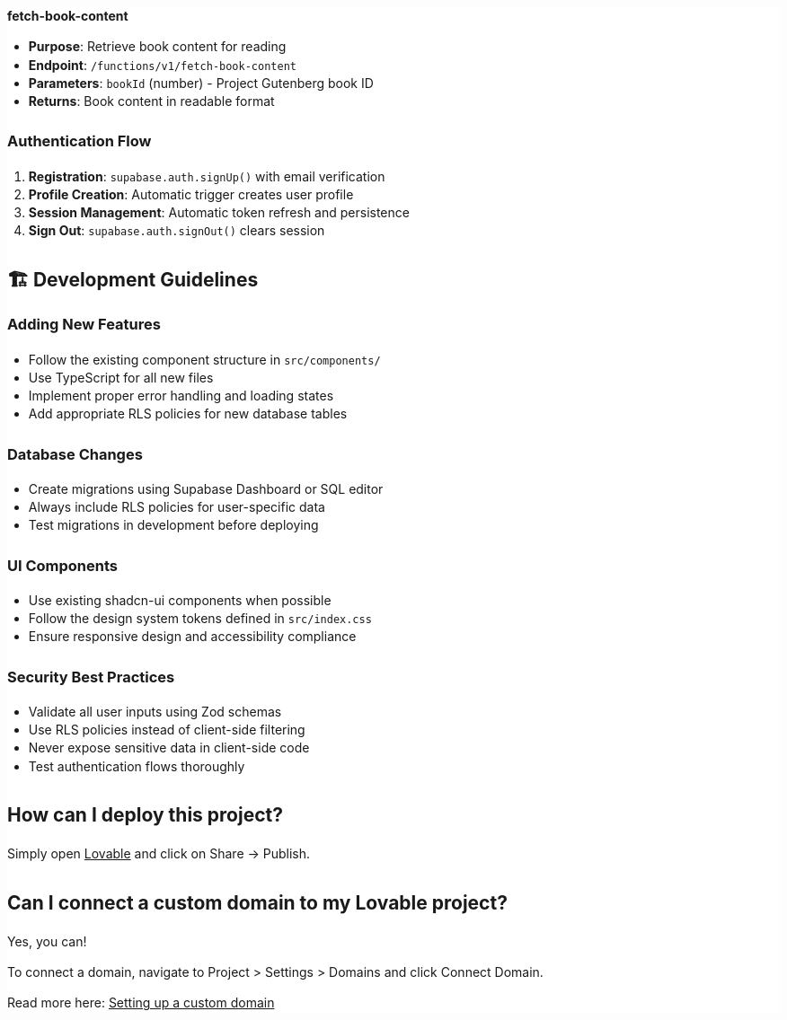 **fetch-book-content**
- **Purpose**: Retrieve book content for reading
- **Endpoint**: `/functions/v1/fetch-book-content`
- **Parameters**: `bookId` (number) - Project Gutenberg book ID
- **Returns**: Book content in readable format

### Authentication Flow

1. **Registration**: `supabase.auth.signUp()` with email verification
2. **Profile Creation**: Automatic trigger creates user profile
3. **Session Management**: Automatic token refresh and persistence
4. **Sign Out**: `supabase.auth.signOut()` clears session

## 🏗️ Development Guidelines

### Adding New Features
- Follow the existing component structure in `src/components/`
- Use TypeScript for all new files
- Implement proper error handling and loading states
- Add appropriate RLS policies for new database tables

### Database Changes
- Create migrations using Supabase Dashboard or SQL editor
- Always include RLS policies for user-specific data
- Test migrations in development before deploying

### UI Components
- Use existing shadcn-ui components when possible
- Follow the design system tokens defined in `src/index.css`
- Ensure responsive design and accessibility compliance

### Security Best Practices
- Validate all user inputs using Zod schemas
- Use RLS policies instead of client-side filtering
- Never expose sensitive data in client-side code
- Test authentication flows thoroughly

## How can I deploy this project?

Simply open [Lovable](https://lovable.dev/projects/9b56a6c6-0825-4b24-b41a-e145196fb829) and click on Share -> Publish.

## Can I connect a custom domain to my Lovable project?

Yes, you can!

To connect a domain, navigate to Project > Settings > Domains and click Connect Domain.

Read more here: [Setting up a custom domain](https://docs.lovable.dev/features/custom-domain#custom-domain)
